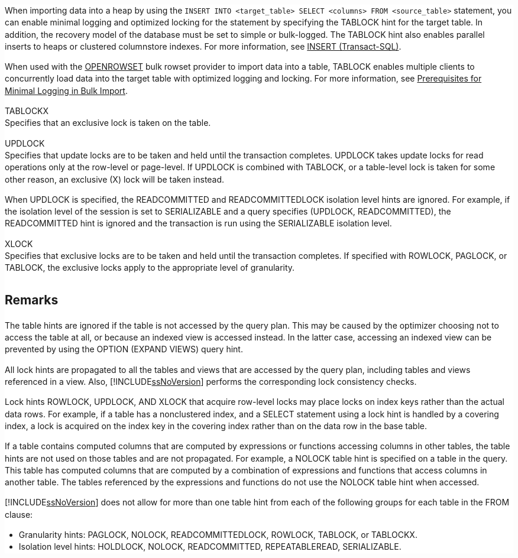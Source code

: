 When importing data into a heap by using the `INSERT INTO <target_table> SELECT <columns> FROM <source_table>` statement, you can enable minimal logging and optimized locking for the statement by specifying the TABLOCK hint for the target table. In addition, the recovery model of the database must be set to simple or bulk-logged. The TABLOCK hint also enables parallel inserts to heaps or clustered columnstore indexes. For more information, see [INSERT &#40;Transact-SQL&#41;](../../t-sql/statements/insert-transact-sql.md).  
  
When used with the [OPENROWSET](../../t-sql/functions/openrowset-transact-sql.md) bulk rowset provider to import data into a table, TABLOCK enables multiple clients to concurrently load data into the target table with optimized logging and locking. For more information, see [Prerequisites for Minimal Logging in Bulk Import](../../relational-databases/import-export/prerequisites-for-minimal-logging-in-bulk-import.md).  
  
TABLOCKX  
Specifies that an exclusive lock is taken on the table.  
  
UPDLOCK  
Specifies that update locks are to be taken and held until the transaction completes. UPDLOCK takes update locks for read operations only at the row-level or page-level. If UPDLOCK is combined with TABLOCK, or a table-level lock is taken for some other reason, an exclusive (X) lock will be taken instead.  
  
When UPDLOCK is specified, the READCOMMITTED and READCOMMITTEDLOCK isolation level hints are ignored. For example, if the isolation level of the session is set to SERIALIZABLE and a query specifies (UPDLOCK, READCOMMITTED), the READCOMMITTED hint is ignored and the transaction is run using the SERIALIZABLE isolation level.  
  
XLOCK  
Specifies that exclusive locks are to be taken and held until the transaction completes. If specified with ROWLOCK, PAGLOCK, or TABLOCK, the exclusive locks apply to the appropriate level of granularity.  
  
## Remarks  
The table hints are ignored if the table is not accessed by the query plan. This may be caused by the optimizer choosing not to access the table at all, or because an indexed view is accessed instead. In the latter case, accessing an indexed view can be prevented by using the OPTION (EXPAND VIEWS) query hint.  
  
All lock hints are propagated to all the tables and views that are accessed by the query plan, including tables and views referenced in a view. Also, [!INCLUDE[ssNoVersion](../../includes/ssnoversion-md.md)] performs the corresponding lock consistency checks.  
  
Lock hints ROWLOCK, UPDLOCK, AND XLOCK that acquire row-level locks may place locks on index keys rather than the actual data rows. For example, if a table has a nonclustered index, and a SELECT statement using a lock hint is handled by a covering index, a lock is acquired on the index key in the covering index rather than on the data row in the base table.  
  
If a table contains computed columns that are computed by expressions or functions accessing columns in other tables, the table hints are not used on those tables and are not propagated. For example, a NOLOCK table hint is specified on a table in the query. This table has computed columns that are computed by a combination of expressions and functions that access columns in another table. The tables referenced by the expressions and functions do not use the NOLOCK table hint when accessed.  
  
[!INCLUDE[ssNoVersion](../../includes/ssnoversion-md.md)] does not allow for more than one table hint from each of the following groups for each table in the FROM clause:  
-   Granularity hints: PAGLOCK, NOLOCK, READCOMMITTEDLOCK, ROWLOCK, TABLOCK, or TABLOCKX.  
-   Isolation level hints: HOLDLOCK, NOLOCK, READCOMMITTED, REPEATABLEREAD, SERIALIZABLE.  
  